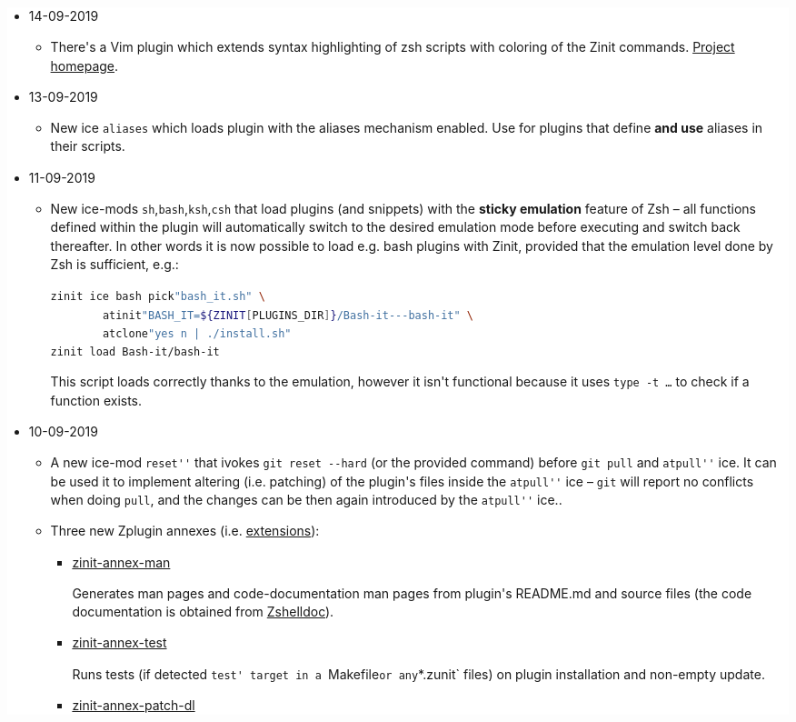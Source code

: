 - 14-09-2019

  - There's a Vim plugin which extends syntax highlighting of zsh scripts with coloring of the Zinit commands.
    [Project homepage](https://github.com/zinit/zinit-vim-syntax).

- 13-09-2019

  - New ice `aliases` which loads plugin with the aliases mechanism enabled. Use for plugins that define **and use**
    aliases in their scripts.

- 11-09-2019

  - New ice-mods `sh`,`bash`,`ksh`,`csh` that load plugins (and snippets) with the **sticky emulation** feature of Zsh –
    all functions defined within the plugin will automatically switch to the desired emulation mode before executing and
    switch back thereafter. In other words it is now possible to load e.g. bash plugins with Zinit, provided that the
    emulation level done by Zsh is sufficient, e.g.:

    ```zsh
    zinit ice bash pick"bash_it.sh" \
            atinit"BASH_IT=${ZINIT[PLUGINS_DIR]}/Bash-it---bash-it" \
            atclone"yes n | ./install.sh"
    zinit load Bash-it/bash-it
    ```

    This script loads correctly thanks to the emulation, however it isn't functional because it uses `type -t …` to
    check if a function exists.

- 10-09-2019

  - A new ice-mod `reset''` that ivokes `git reset --hard` (or the provided command) before `git pull` and `atpull''`
    ice. It can be used it to implement altering (i.e. patching) of the plugin's files inside the `atpull''` ice – `git`
    will report no conflicts when doing `pull`, and the changes can be then again introduced by the `atpull''` ice..

  - Three new Zplugin annexes (i.e. [extensions](https://zdharma-continuum.github.io/zplugin/wiki/Annexes/)):

    - [zinit-annex-man](https://github.com/zplugin/zinit-annex-man)

      Generates man pages and code-documentation man pages from plugin's README.md and source files (the code
      documentation is obtained from [Zshelldoc](https://github.com/zdharma/zshelldoc)).

    - [zinit-annex-test](https://github.com/zplugin/zinit-annex-test)

      Runs tests (if detected `test' target in a `Makefile`or any`\*.zunit\` files) on plugin installation and non-empty
      update.

    - [zinit-annex-patch-dl](https://github.com/zplugin/zinit-annex-patch-dl)
